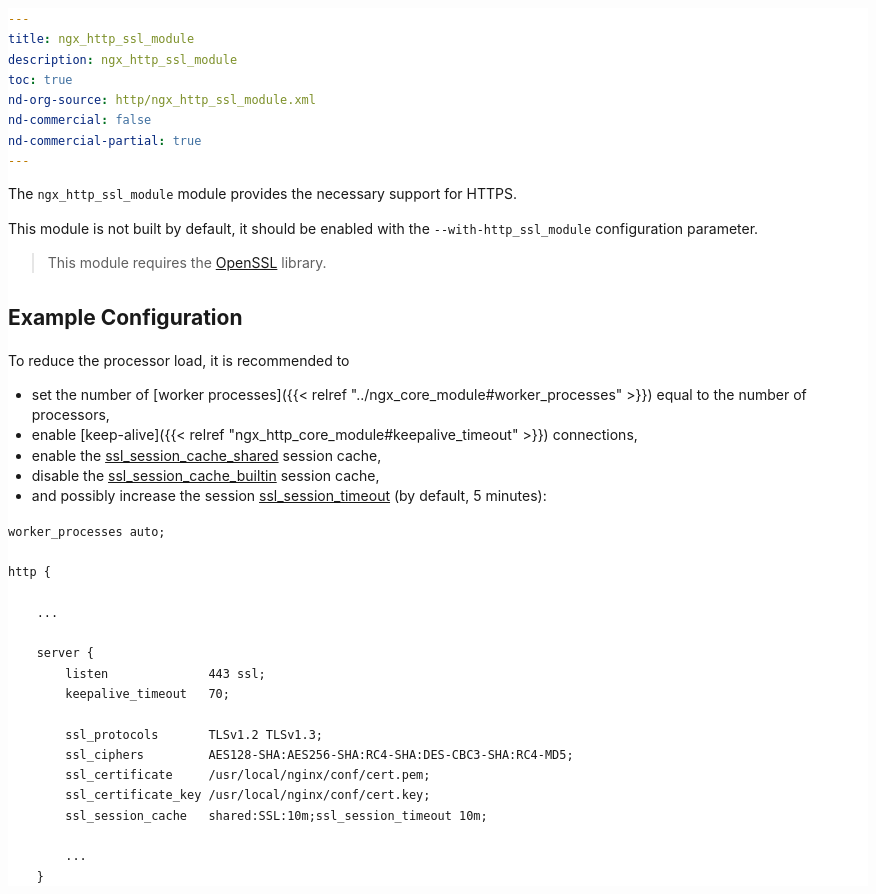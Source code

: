 ```yaml
---
title: ngx_http_ssl_module
description: ngx_http_ssl_module
toc: true
nd-org-source: http/ngx_http_ssl_module.xml
nd-commercial: false
nd-commercial-partial: true
---
```






The `ngx_http_ssl_module` module provides the
necessary support for HTTPS.

This module is not built by default, it should be enabled with the
`--with-http_ssl_module`
configuration parameter.

> This module requires the [OpenSSL](http://www.openssl.org) library.

## Example Configuration


To reduce the processor load, it is recommended to

- set the number of [worker processes]({{< relref "../ngx_core_module#worker_processes" >}}) equal to the number of processors,
- enable [keep-alive]({{< relref "ngx_http_core_module#keepalive_timeout" >}}) connections,
- enable the [ssl_session_cache_shared](#ssl_session_cache_shared) session cache,
- disable the [ssl_session_cache_builtin](#ssl_session_cache_builtin) session cache,
- and possibly increase the session [ssl_session_timeout](#ssl_session_timeout) (by default, 5 minutes):


```nginx 
worker_processes auto;

http {

    ...

    server {
        listen              443 ssl;
        keepalive_timeout   70;

        ssl_protocols       TLSv1.2 TLSv1.3;
        ssl_ciphers         AES128-SHA:AES256-SHA:RC4-SHA:DES-CBC3-SHA:RC4-MD5;
        ssl_certificate     /usr/local/nginx/conf/cert.pem;
        ssl_certificate_key /usr/local/nginx/conf/cert.key;
        ssl_session_cache   shared:SSL:10m;ssl_session_timeout 10m;

        ...
    }
 ```

